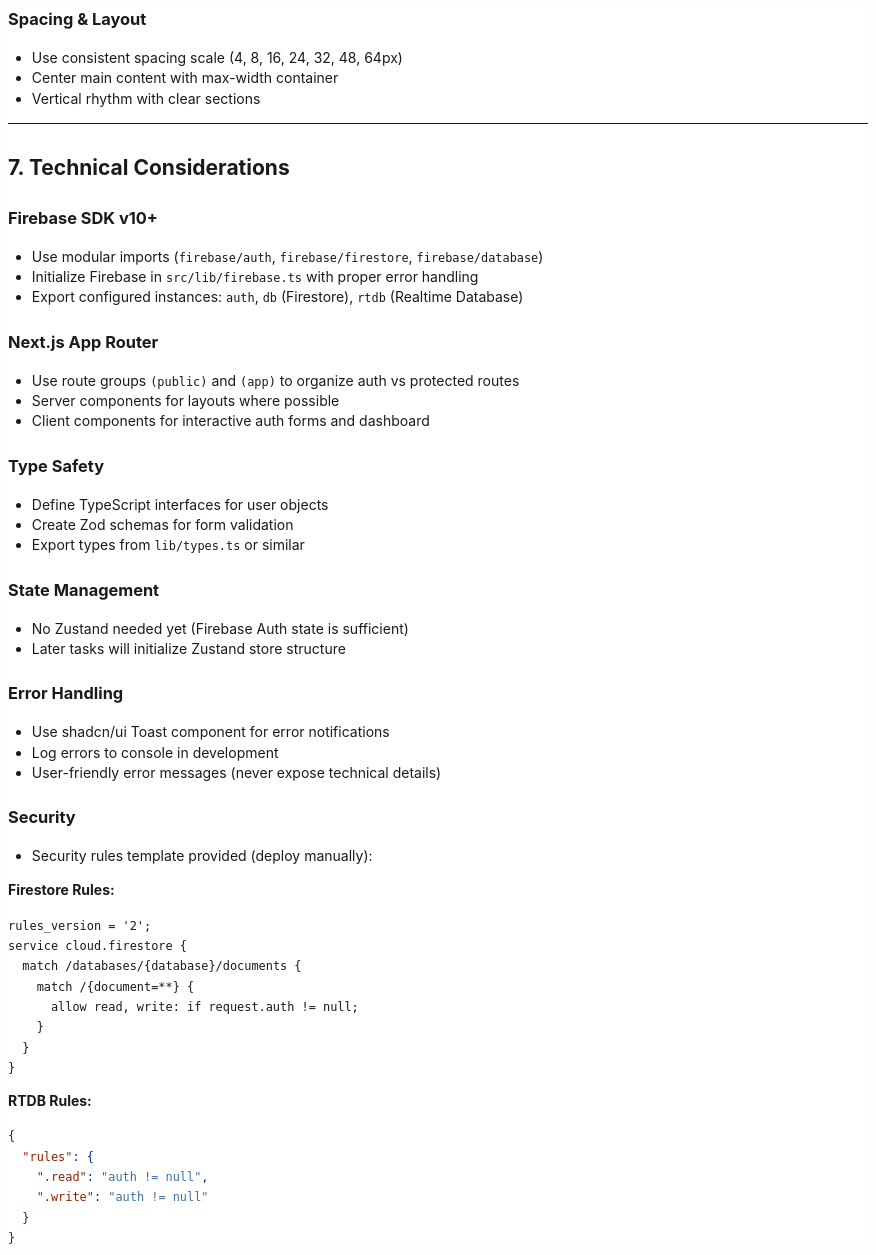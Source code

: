 ### Spacing & Layout
- Use consistent spacing scale (4, 8, 16, 24, 32, 48, 64px)
- Center main content with max-width container
- Vertical rhythm with clear sections

---

## 7. Technical Considerations

### Firebase SDK v10+
- Use modular imports (`firebase/auth`, `firebase/firestore`, `firebase/database`)
- Initialize Firebase in `src/lib/firebase.ts` with proper error handling
- Export configured instances: `auth`, `db` (Firestore), `rtdb` (Realtime Database)

### Next.js App Router
- Use route groups `(public)` and `(app)` to organize auth vs protected routes
- Server components for layouts where possible
- Client components for interactive auth forms and dashboard

### Type Safety
- Define TypeScript interfaces for user objects
- Create Zod schemas for form validation
- Export types from `lib/types.ts` or similar

### State Management
- No Zustand needed yet (Firebase Auth state is sufficient)
- Later tasks will initialize Zustand store structure

### Error Handling
- Use shadcn/ui Toast component for error notifications
- Log errors to console in development
- User-friendly error messages (never expose technical details)

### Security
- Security rules template provided (deploy manually):

**Firestore Rules:**
```
rules_version = '2';
service cloud.firestore {
  match /databases/{database}/documents {
    match /{document=**} {
      allow read, write: if request.auth != null;
    }
  }
}
```

**RTDB Rules:**
```json
{
  "rules": {
    ".read": "auth != null",
    ".write": "auth != null"
  }
}
```
